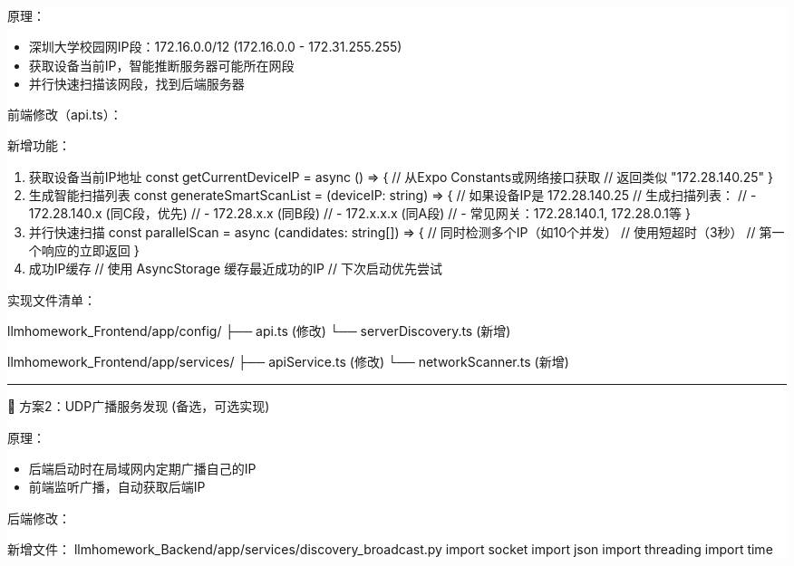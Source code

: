   原理：

  - 深圳大学校园网IP段：172.16.0.0/12 (172.16.0.0 - 172.31.255.255)
  - 获取设备当前IP，智能推断服务器可能所在网段
  - 并行快速扫描该网段，找到后端服务器

  前端修改（api.ts）：

  新增功能：
  1. 获取设备当前IP地址
  const getCurrentDeviceIP = async () => {
    // 从Expo Constants或网络接口获取
    // 返回类似 "172.28.140.25"
  }
  2. 生成智能扫描列表
  const generateSmartScanList = (deviceIP: string) => {
    // 如果设备IP是 172.28.140.25
    // 生成扫描列表：
    // - 172.28.140.x (同C段，优先)
    // - 172.28.x.x (同B段)
    // - 172.x.x.x (同A段)
    // - 常见网关：172.28.140.1, 172.28.0.1等
  }
  3. 并行快速扫描
  const parallelScan = async (candidates: string[]) => {
    // 同时检测多个IP（如10个并发）
    // 使用短超时（3秒）
    // 第一个响应的立即返回
  }
  4. 成功IP缓存
  // 使用 AsyncStorage 缓存最近成功的IP
  // 下次启动优先尝试

  实现文件清单：

  llmhomework_Frontend/app/config/
    ├── api.ts (修改)
    └── serverDiscovery.ts (新增)

  llmhomework_Frontend/app/services/
    ├── apiService.ts (修改)
    └── networkScanner.ts (新增)

  ---
  📡 方案2：UDP广播服务发现 (备选，可选实现)

  原理：

  - 后端启动时在局域网内定期广播自己的IP
  - 前端监听广播，自动获取后端IP

  后端修改：

  新增文件： llmhomework_Backend/app/services/discovery_broadcast.py
  import socket
  import json
  import threading
  import time
